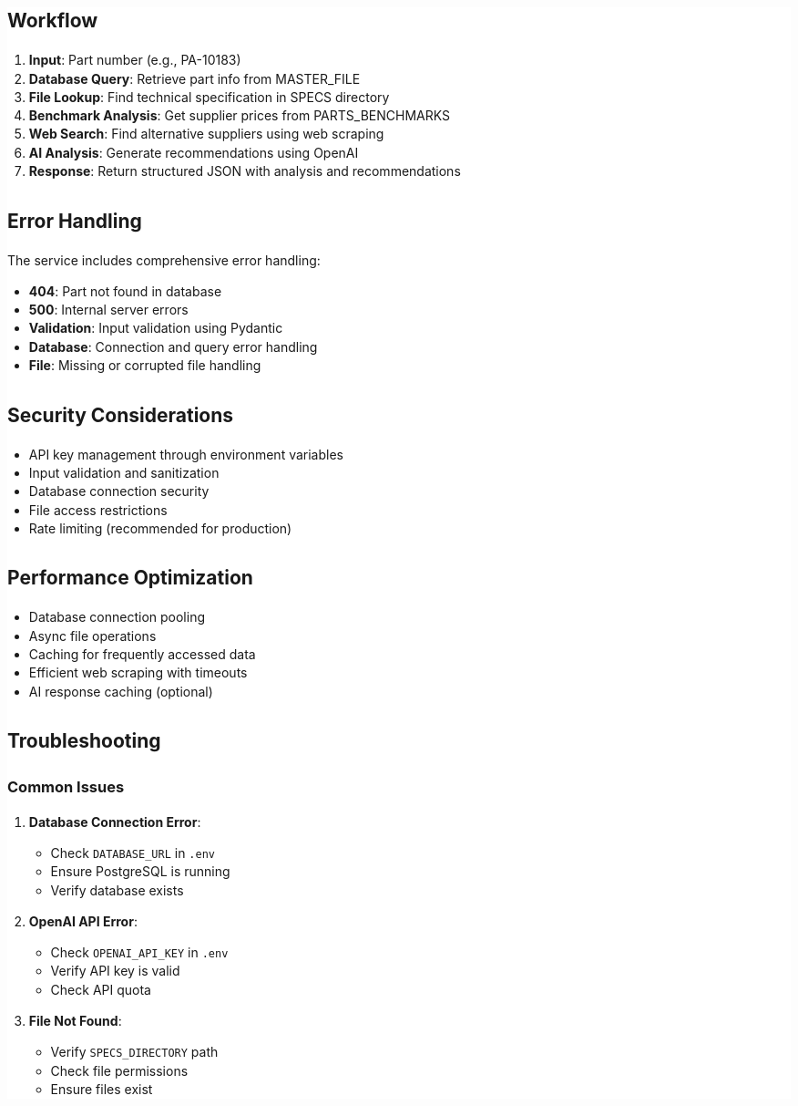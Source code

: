 ## Workflow

1. **Input**: Part number (e.g., PA-10183)
2. **Database Query**: Retrieve part info from MASTER_FILE
3. **File Lookup**: Find technical specification in SPECS directory
4. **Benchmark Analysis**: Get supplier prices from PARTS_BENCHMARKS
5. **Web Search**: Find alternative suppliers using web scraping
6. **AI Analysis**: Generate recommendations using OpenAI
7. **Response**: Return structured JSON with analysis and recommendations

## Error Handling

The service includes comprehensive error handling:

- **404**: Part not found in database
- **500**: Internal server errors
- **Validation**: Input validation using Pydantic
- **Database**: Connection and query error handling
- **File**: Missing or corrupted file handling

## Security Considerations

- API key management through environment variables
- Input validation and sanitization
- Database connection security
- File access restrictions
- Rate limiting (recommended for production)

## Performance Optimization

- Database connection pooling
- Async file operations
- Caching for frequently accessed data
- Efficient web scraping with timeouts
- AI response caching (optional)

## Troubleshooting

### Common Issues

1. **Database Connection Error**:
   - Check `DATABASE_URL` in `.env`
   - Ensure PostgreSQL is running
   - Verify database exists

2. **OpenAI API Error**:
   - Check `OPENAI_API_KEY` in `.env`
   - Verify API key is valid
   - Check API quota

3. **File Not Found**:
   - Verify `SPECS_DIRECTORY` path
   - Check file permissions
   - Ensure files exist

